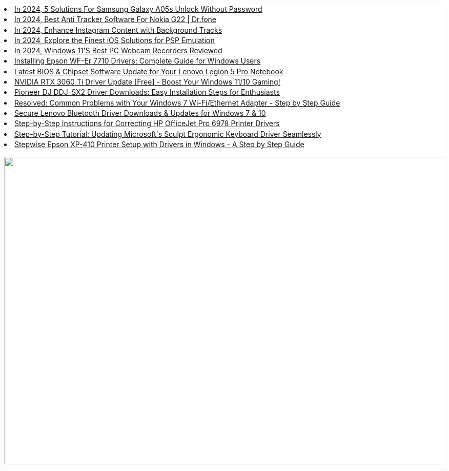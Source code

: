 <li><a href="https://android-unlock.techidaily.com/in-2024-5-solutions-for-samsung-galaxy-a05s-unlock-without-password-by-drfone-android/"><u>In 2024, 5 Solutions For Samsung Galaxy A05s Unlock Without Password</u></a></li>
<li><a href="https://android-location-track.techidaily.com/in-2024-best-anti-tracker-software-for-nokia-g22-drfone-by-drfone-virtual-android/"><u>In 2024, Best Anti Tracker Software For Nokia G22 | Dr.fone</u></a></li>
<li><a href="https://instagram-video-files.techidaily.com/in-2024-enhance-instagram-content-with-background-tracks/"><u>In 2024, Enhance Instagram Content with Background Tracks</u></a></li>
<li><a href="https://screen-video-capture.techidaily.com/in-2024-explore-the-finest-ios-solutions-for-psp-emulation/"><u>In 2024, Explore the Finest iOS Solutions for PSP Emulation</u></a></li>
<li><a href="https://screen-capture.techidaily.com/in-2024-windows-11s-best-pc-webcam-recorders-reviewed/"><u>In 2024, Windows 11'S Best PC Webcam Recorders Reviewed</u></a></li>
<li><a href="https://win-amazing.techidaily.com/installing-epson-wf-er-7710-drivers-complete-guide-for-windows-users/"><u>Installing Epson WF-Er 7710 Drivers: Complete Guide for Windows Users</u></a></li>
<li><a href="https://win-amazing.techidaily.com/latest-bios-and-chipset-software-update-for-your-lenovo-legion-5-pro-notebook/"><u>Latest BIOS & Chipset Software Update for Your Lenovo Legion 5 Pro Notebook</u></a></li>
<li><a href="https://win-amazing.techidaily.com/1722968998245-nvidia-rtx-3060-ti-driver-update-free-boost-your-windows-1110-gaming/"><u>NVIDIA RTX 3060 Ti Driver Update [Free] - Boost Your Windows 11/10 Gaming!</u></a></li>
<li><a href="https://win-amazing.techidaily.com/pioneer-dj-ddj-sx2-driver-downloads-easy-installation-steps-for-enthusiasts/"><u>Pioneer DJ DDJ-SX2 Driver Downloads: Easy Installation Steps for Enthusiasts</u></a></li>
<li><a href="https://win-amazing.techidaily.com/resolved-common-problems-with-your-windows-7-wi-fiethernet-adapter-step-by-step-guide/"><u>Resolved: Common Problems with Your Windows 7 Wi-Fi/Ethernet Adapter - Step by Step Guide</u></a></li>
<li><a href="https://win-amazing.techidaily.com/secure-lenovo-bluetooth-driver-downloads-and-updates-for-windows-7-and-10/"><u>Secure Lenovo Bluetooth Driver Downloads & Updates for Windows 7 & 10</u></a></li>
<li><a href="https://win-amazing.techidaily.com/step-by-step-instructions-for-correcting-hp-officejet-pro-6978-printer-drivers/"><u>Step-by-Step Instructions for Correcting HP OfficeJet Pro 6978 Printer Drivers</u></a></li>
<li><a href="https://win-amazing.techidaily.com/step-by-step-tutorial-updating-microsofts-sculpt-ergonomic-keyboard-driver-seamlessly/"><u>Step-by-Step Tutorial: Updating Microsoft's Sculpt Ergonomic Keyboard Driver Seamlessly</u></a></li>
<li><a href="https://win-amazing.techidaily.com/stepwise-epson-xp-410-printer-setup-with-drivers-in-windows-a-step-by-step-guide/"><u>Stepwise Epson XP-410 Printer Setup with Drivers in Windows - A Step by Step Guide</u></a></li>
</ul></div>


<a href="https://appsumo.8odi.net/c/5597632/2075482/7443" target="_top" id="2075482"><img src="//a.impactradius-go.com/display-ad/7443-2075482" border="0" alt="" width="1200" height="600"/></a><img height="0" width="0" src="https://appsumo.8odi.net/i/5597632/2075482/7443" style="position:absolute;visibility:hidden;" border="0" />
